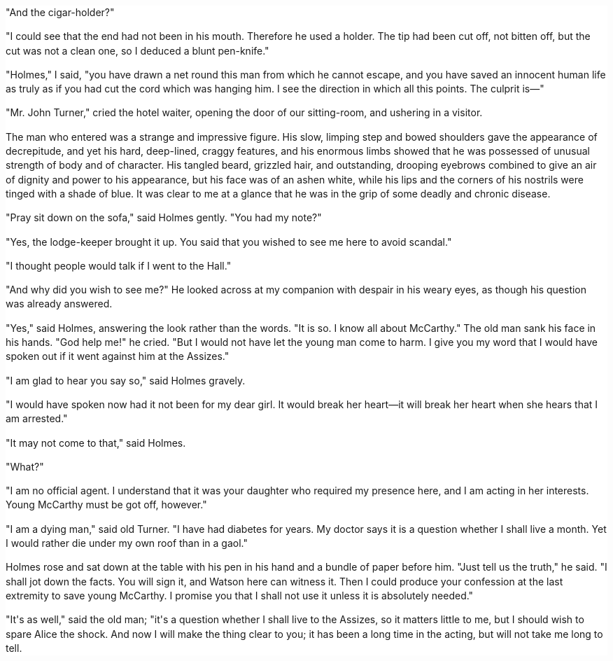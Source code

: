 "And the cigar-holder?"

"I could see that the end had not been in his mouth. Therefore he used a holder. The tip had been cut off, not bitten off, but the cut was not a clean one, so I deduced a blunt pen-knife."

"Holmes," I said, "you have drawn a net round this man from which he cannot escape, and you have saved an innocent human life as truly as if you had cut the cord which was hanging him. I see the direction in which all this points. The culprit is—"

"Mr. John Turner," cried the hotel waiter, opening the door of our sitting-room, and ushering in a visitor.

The man who entered was a strange and impressive figure. His slow, limping step and bowed shoulders gave the appearance of decrepitude, and yet his hard, deep-lined, craggy features, and his enormous limbs showed that he was possessed of unusual strength of body and of character. His tangled beard, grizzled hair, and outstanding, drooping eyebrows combined to give an air of dignity and power to his appearance, but his face was of an ashen white, while his lips and the corners of his nostrils were tinged with a shade of blue. It was clear to me at a glance that he was in the grip of some deadly and chronic disease.

"Pray sit down on the sofa," said Holmes gently. "You had my note?"

"Yes, the lodge-keeper brought it up. You said that you wished to see me here to avoid scandal."

"I thought people would talk if I went to the Hall."

"And why did you wish to see me?" He looked across at my companion with despair in his weary eyes, as though his question was already answered.

"Yes," said Holmes, answering the look rather than the words. "It is so. I know all about McCarthy."
The old man sank his face in his hands. "God help me!" he cried. "But I would not have let the young man come to harm. I give you my word that I would have spoken out if it went against him at the Assizes."

"I am glad to hear you say so," said Holmes gravely.

"I would have spoken now had it not been for my dear girl. It would break her heart—it will break her heart when she hears that I am arrested."

"It may not come to that," said Holmes.

"What?"

"I am no official agent. I understand that it was your daughter who required my presence here, and I am acting in her interests. Young McCarthy must be got off, however."

"I am a dying man," said old Turner. "I have had diabetes for years. My doctor says it is a question whether I shall live a month. Yet I would rather die under my own roof than in a gaol."

Holmes rose and sat down at the table with his pen in his hand and a bundle of paper before him. "Just tell us the truth," he said. "I shall jot down the facts. You will sign it, and Watson here can witness it. Then I could produce your confession at the last extremity to save young McCarthy. I promise you that I shall not use it unless it is absolutely needed."

"It's as well," said the old man; "it's a question whether I shall live to the Assizes, so it matters little to me, but I should wish to spare Alice the shock. And now I will make the thing clear to you; it has been a long time in the acting, but will not take me long to tell.
